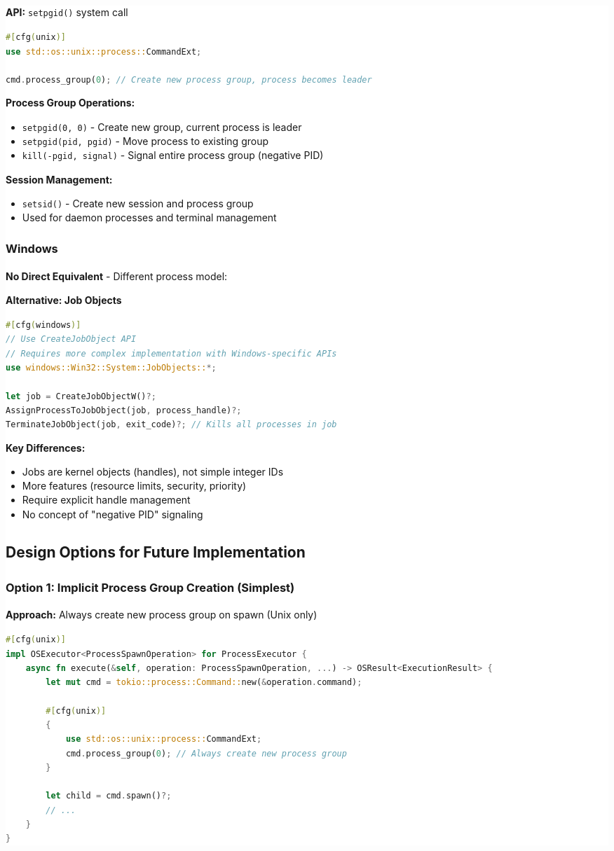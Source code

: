 **API:** `setpgid()` system call
```rust
#[cfg(unix)]
use std::os::unix::process::CommandExt;

cmd.process_group(0); // Create new process group, process becomes leader
```

**Process Group Operations:**
- `setpgid(0, 0)` - Create new group, current process is leader
- `setpgid(pid, pgid)` - Move process to existing group
- `kill(-pgid, signal)` - Signal entire process group (negative PID)

**Session Management:**
- `setsid()` - Create new session and process group
- Used for daemon processes and terminal management

### Windows

**No Direct Equivalent** - Different process model:

**Alternative: Job Objects**
```rust
#[cfg(windows)]
// Use CreateJobObject API
// Requires more complex implementation with Windows-specific APIs
use windows::Win32::System::JobObjects::*;

let job = CreateJobObjectW()?;
AssignProcessToJobObject(job, process_handle)?;
TerminateJobObject(job, exit_code)?; // Kills all processes in job
```

**Key Differences:**
- Jobs are kernel objects (handles), not simple integer IDs
- More features (resource limits, security, priority)
- Require explicit handle management
- No concept of "negative PID" signaling

## Design Options for Future Implementation

### Option 1: Implicit Process Group Creation (Simplest)

**Approach:** Always create new process group on spawn (Unix only)

```rust
#[cfg(unix)]
impl OSExecutor<ProcessSpawnOperation> for ProcessExecutor {
    async fn execute(&self, operation: ProcessSpawnOperation, ...) -> OSResult<ExecutionResult> {
        let mut cmd = tokio::process::Command::new(&operation.command);
        
        #[cfg(unix)]
        {
            use std::os::unix::process::CommandExt;
            cmd.process_group(0); // Always create new process group
        }
        
        let child = cmd.spawn()?;
        // ...
    }
}
```
